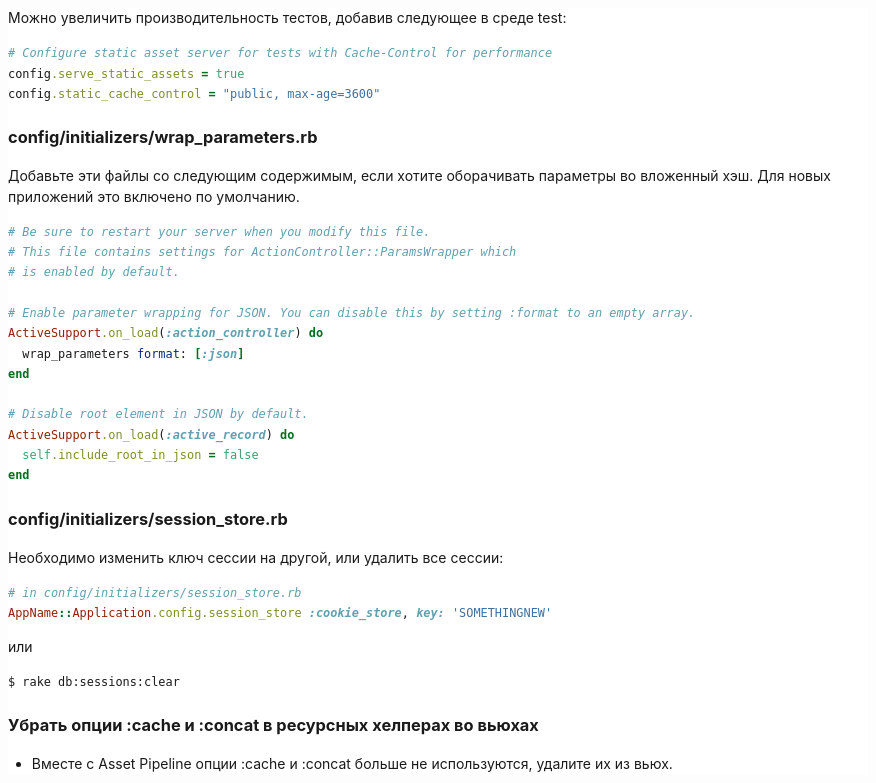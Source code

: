 Можно увеличить производительность тестов, добавив следующее в среде test:

```ruby
# Configure static asset server for tests with Cache-Control for performance
config.serve_static_assets = true
config.static_cache_control = "public, max-age=3600"
```

### config/initializers/wrap_parameters.rb

Добавьте эти файлы со следующим содержимым, если хотите оборачивать параметры во вложенный хэш. Для новых приложений это включено по умолчанию.

```ruby
# Be sure to restart your server when you modify this file.
# This file contains settings for ActionController::ParamsWrapper which
# is enabled by default.

# Enable parameter wrapping for JSON. You can disable this by setting :format to an empty array.
ActiveSupport.on_load(:action_controller) do
  wrap_parameters format: [:json]
end

# Disable root element in JSON by default.
ActiveSupport.on_load(:active_record) do
  self.include_root_in_json = false
end
```

### config/initializers/session_store.rb

Необходимо изменить ключ сессии на другой, или удалить все сессии:

```ruby
# in config/initializers/session_store.rb
AppName::Application.config.session_store :cookie_store, key: 'SOMETHINGNEW'
```

или

```bash
$ rake db:sessions:clear
```

### Убрать опции :cache и :concat в ресурсных хелперах во вьюхах

* Вместе с Asset Pipeline опции :cache и :concat больше не используются, удалите их из вьюх.
